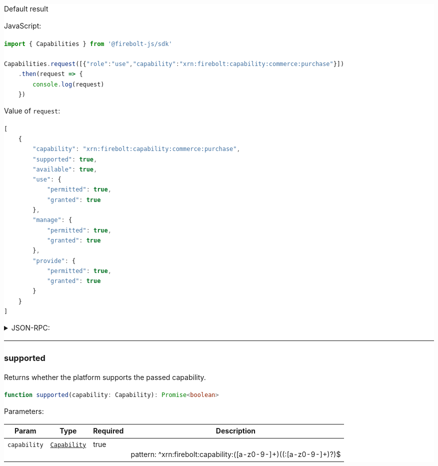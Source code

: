 
Default result

JavaScript:

```javascript
import { Capabilities } from '@firebolt-js/sdk'

Capabilities.request([{"role":"use","capability":"xrn:firebolt:capability:commerce:purchase"}])
    .then(request => {
        console.log(request)
    })
```

Value of `request`:

```javascript
[
	{
		"capability": "xrn:firebolt:capability:commerce:purchase",
		"supported": true,
		"available": true,
		"use": {
			"permitted": true,
			"granted": true
		},
		"manage": {
			"permitted": true,
			"granted": true
		},
		"provide": {
			"permitted": true,
			"granted": true
		}
	}
]
```
<details markdown="1" ><summary>JSON-RPC:</summary></details>


---

### supported

Returns whether the platform supports the passed capability.

```typescript
function supported(capability: Capability): Promise<boolean>
```

Parameters:

| Param                  | Type                 | Required                 | Description                 |
| ---------------------- | -------------------- | ------------------------ | ----------------------- |
| `capability` | [`Capability`](../Capabilities/schemas/#Capability) | true |  <br/>pattern: ^xrn:firebolt:capability:([a-z0-9\-]+)((:[a-z0-9\-]+)?)$ |

